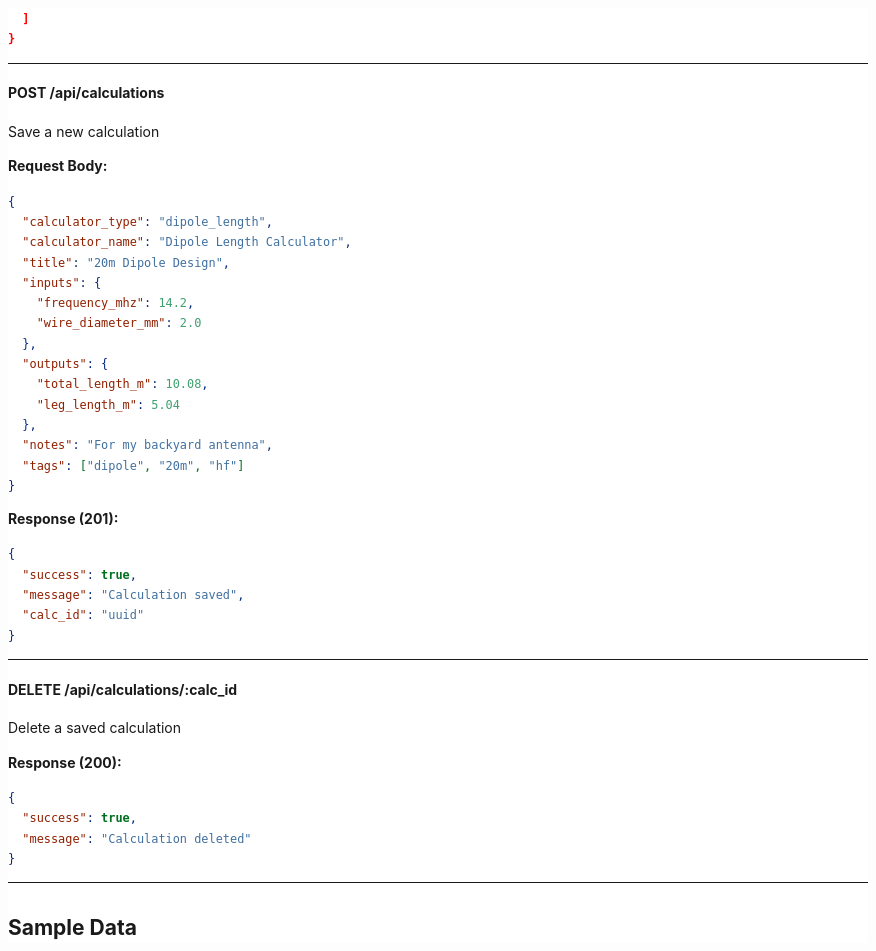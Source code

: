 ```json
  ]
}
```

---

#### POST /api/calculations
Save a new calculation

**Request Body:**
```json
{
  "calculator_type": "dipole_length",
  "calculator_name": "Dipole Length Calculator",
  "title": "20m Dipole Design",
  "inputs": {
    "frequency_mhz": 14.2,
    "wire_diameter_mm": 2.0
  },
  "outputs": {
    "total_length_m": 10.08,
    "leg_length_m": 5.04
  },
  "notes": "For my backyard antenna",
  "tags": ["dipole", "20m", "hf"]
}
```

**Response (201):**
```json
{
  "success": true,
  "message": "Calculation saved",
  "calc_id": "uuid"
}
```

---

#### DELETE /api/calculations/:calc_id
Delete a saved calculation

**Response (200):**
```json
{
  "success": true,
  "message": "Calculation deleted"
}
```

---

## Sample Data
